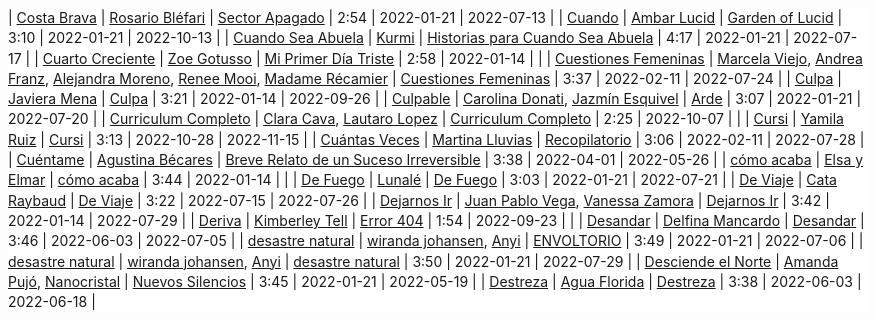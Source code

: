 | [Costa Brava](https://open.spotify.com/track/1v8BGid2yEnnb7rBEf1qoc) | [Rosario Bléfari](https://open.spotify.com/artist/048Ps9xL1nU6dsliRDJi3y) | [Sector Apagado](https://open.spotify.com/album/5M1wEgLPmIX6d15YolKaie) | 2:54 | 2022-01-21 | 2022-07-13 |
| [Cuando](https://open.spotify.com/track/1tvQDFpAtWhBOJYf5Dvt6j) | [Ambar Lucid](https://open.spotify.com/artist/4nzV0hThyodYzrwksnS86G) | [Garden of Lucid](https://open.spotify.com/album/1ysIsiNZ4iKrrXjVu85wGp) | 3:10 | 2022-01-21 | 2022-10-13 |
| [Cuando Sea Abuela](https://open.spotify.com/track/1m0cRuKnkpkfX68eF7fir0) | [Kurmi](https://open.spotify.com/artist/1BF5IPlIOTc6JJWQPuqG3W) | [Historias para Cuando Sea Abuela](https://open.spotify.com/album/0LtK9bUcKNtbu0iwZBgyGU) | 4:17 | 2022-01-21 | 2022-07-17 |
| [Cuarto Creciente](https://open.spotify.com/track/2Qqaf2keyqm5IHbWVsVFjq) | [Zoe Gotusso](https://open.spotify.com/artist/3XBw8ImFEo86mEB2dYh0vS) | [Mi Primer Día Triste](https://open.spotify.com/album/7IT0jjgh94QCM7Uyfn5Oyo) | 2:58 | 2022-01-14 |  |
| [Cuestiones Femeninas](https://open.spotify.com/track/3OxDhKeCqirHjLCrFeamnF) | [Marcela Viejo](https://open.spotify.com/artist/1j2sGZWC8B3TvIxsK7mVpx), [Andrea Franz](https://open.spotify.com/artist/50O6F9ntYmI2tUDY0dxr4G), [Alejandra Moreno](https://open.spotify.com/artist/7qpGpl8TSyFqGY9fX1uOqz), [Renee Mooi](https://open.spotify.com/artist/6pDpSqJDuF6J6jxfAz4sTB), [Madame Récamier](https://open.spotify.com/artist/2rNCZVyZwtSaTI1HGj8LFD) | [Cuestiones Femeninas](https://open.spotify.com/album/5qUuzkkrRsw7iH8AUEPZxF) | 3:37 | 2022-02-11 | 2022-07-24 |
| [Culpa](https://open.spotify.com/track/6rCbWp5PpcHM01S75xdjED) | [Javiera Mena](https://open.spotify.com/artist/6c0qylj1D1gqcUUN2P8Ofp) | [Culpa](https://open.spotify.com/album/39eLAGLNchxBaC2GQcH61K) | 3:21 | 2022-01-14 | 2022-09-26 |
| [Culpable](https://open.spotify.com/track/1F2MEdnUuZDV23rEFw6ZcM) | [Carolina Donati](https://open.spotify.com/artist/6eIiOzrOXkaZXB1nrdwHxT), [Jazmín Esquivel](https://open.spotify.com/artist/0wfckwaQiT9YWllkSO7oUU) | [Arde](https://open.spotify.com/album/2eZrZxOfzdQKvNthFD5IDJ) | 3:07 | 2022-01-21 | 2022-07-20 |
| [Curriculum Completo](https://open.spotify.com/track/2hsCy9vR1eAswd4Iuo7qAy) | [Clara Cava](https://open.spotify.com/artist/5bOm9wAui94GDhPOCKgmhY), [Lautaro Lopez](https://open.spotify.com/artist/4nD4jJ7anYuvuMtM8Wrspz) | [Curriculum Completo](https://open.spotify.com/album/5k20Vj3lG8aoiFjkuX8NiC) | 2:25 | 2022-10-07 |  |
| [Cursi](https://open.spotify.com/track/2BJ1l2EOTZEiHnJdl2brlG) | [Yamila Ruiz](https://open.spotify.com/artist/3Mh1fBv8JR5AhW6INfwiTl) | [Cursi](https://open.spotify.com/album/0w2G1IC8jXzMtBn4Vzsi8M) | 3:13 | 2022-10-28 | 2022-11-15 |
| [Cuántas Veces](https://open.spotify.com/track/6uvvl0MaveeEQlxmeP1x5W) | [Martina Lluvias](https://open.spotify.com/artist/5x24CqyDaYbM6OUjxLYkUo) | [Recopilatorio](https://open.spotify.com/album/5GZRekxFsqDFURqsVitGxy) | 3:06 | 2022-02-11 | 2022-07-28 |
| [Cuéntame](https://open.spotify.com/track/335hZySHS94UpZkHkIJaDq) | [Agustina Bécares](https://open.spotify.com/artist/6rC1DqYU1RqOE8aNV1RAf2) | [Breve Relato de un Suceso Irreversible](https://open.spotify.com/album/5bWAI4BhBPaRcHYECcEfYE) | 3:38 | 2022-04-01 | 2022-05-26 |
| [cómo acaba](https://open.spotify.com/track/0wYkvjpi6tOpJfulqKSOD7) | [Elsa y Elmar](https://open.spotify.com/artist/5nKGeITSNCVP76muyOlszy) | [cómo acaba](https://open.spotify.com/album/1dCY4CPTeDesR7wjISYMbw) | 3:44 | 2022-01-14 |  |
| [De Fuego](https://open.spotify.com/track/6WmA8K4fywCoN70Z4YmdiT) | [Lunalé](https://open.spotify.com/artist/19JUD3vdAL8B0G7hpxQHuu) | [De Fuego](https://open.spotify.com/album/2t7K8A7GcSuiEG0Q3fMqW1) | 3:03 | 2022-01-21 | 2022-07-21 |
| [De Viaje](https://open.spotify.com/track/0YwrqRHtpvlQChhbiYoQI5) | [Cata Raybaud](https://open.spotify.com/artist/4CSP9JAlJTUjWGkTrlX03I) | [De Viaje](https://open.spotify.com/album/3vNCP5XY6ZuYMbqrLj3ChU) | 3:22 | 2022-07-15 | 2022-07-26 |
| [Dejarnos Ir](https://open.spotify.com/track/6D3ZVQ2DKY4ok1zgVTBgt3) | [Juan Pablo Vega](https://open.spotify.com/artist/2PfyKA4qhjkxUVkerTCxz0), [Vanessa Zamora](https://open.spotify.com/artist/3IZxs4ZukiitIk8vkAPAxC) | [Dejarnos Ir](https://open.spotify.com/album/10M69ywq8k9hMomnlQS2JW) | 3:42 | 2022-01-14 | 2022-07-29 |
| [Deriva](https://open.spotify.com/track/4mq5Fc0p42DxzI05nF7DBE) | [Kimberley Tell](https://open.spotify.com/artist/1NTTlLcsHvqOZFC6CQp6Ka) | [Error 404](https://open.spotify.com/album/0dJ3IRwbv8qfIBsk3MxnBp) | 1:54 | 2022-09-23 |  |
| [Desandar](https://open.spotify.com/track/0TDgVZ8m2OvzTq3txDJkhI) | [Delfina Mancardo](https://open.spotify.com/artist/7aCKt3m8guXnz3VYRgNO1q) | [Desandar](https://open.spotify.com/album/6VI4Fti871agQul3efFHDD) | 3:46 | 2022-06-03 | 2022-07-05 |
| [desastre natural](https://open.spotify.com/track/5MFYjx5Ba0NuyL1TUQVI69) | [wiranda johansen](https://open.spotify.com/artist/6OqKESKxY3ltCGxUnWBrAX), [Anyi](https://open.spotify.com/artist/4X3jL5rTrxMobkSxezJ6SD) | [ENVOLTORIO](https://open.spotify.com/album/0PawHcpENJnqCXwKranhS3) | 3:49 | 2022-01-21 | 2022-07-06 |
| [desastre natural](https://open.spotify.com/track/46ZrJmXZKGSUlGXdKdnqUT) | [wiranda johansen](https://open.spotify.com/artist/6OqKESKxY3ltCGxUnWBrAX), [Anyi](https://open.spotify.com/artist/4X3jL5rTrxMobkSxezJ6SD) | [desastre natural](https://open.spotify.com/album/7eoNQaJhDWPSTIf9EYwRez) | 3:50 | 2022-01-21 | 2022-07-29 |
| [Desciende el Norte](https://open.spotify.com/track/6BRU6Lgo7D6FEXwYT5RJWv) | [Amanda Pujó](https://open.spotify.com/artist/54vFZr8ppOc3Gq2LrcboZC), [Nanocristal](https://open.spotify.com/artist/63Wff8jItaKpHdl5Obbi2K) | [Nuevos Silencios](https://open.spotify.com/album/0HsZpQ6L8DJgSUFNSazZoG) | 3:45 | 2022-01-21 | 2022-05-19 |
| [Destreza](https://open.spotify.com/track/1zlmsJWuCd335XoZASXQLs) | [Agua Florida](https://open.spotify.com/artist/6OhBvIgI7E71kveV1vItnq) | [Destreza](https://open.spotify.com/album/0q1QjCaEGQJA3zUFIEpoKN) | 3:38 | 2022-06-03 | 2022-06-18 |
